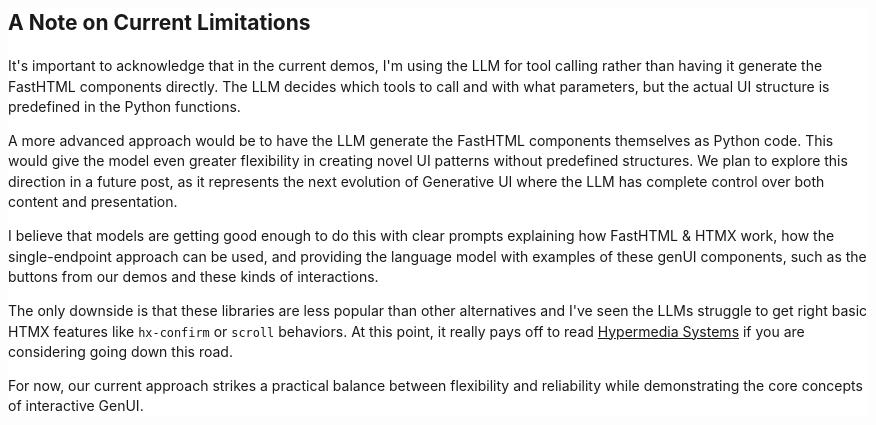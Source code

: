 ## A Note on Current Limitations

It's important to acknowledge that in the current demos, I'm using the LLM for tool calling rather than having it generate the FastHTML components directly. The LLM decides which tools to call and with what parameters, but the actual UI structure is predefined in the Python functions.

A more advanced approach would be to have the LLM generate the FastHTML components themselves as Python code. This would give the model even greater flexibility in creating novel UI patterns without predefined structures. We plan to explore this direction in a future post, as it represents the next evolution of Generative UI where the LLM has complete control over both content and presentation. 

I believe that models are getting good enough to do this with clear prompts explaining how FastHTML & HTMX work, how the single-endpoint approach can be used, and providing the language model with examples of these genUI components, such as the buttons from our demos and these kinds of interactions.

The only downside is that these libraries are less popular than other alternatives and I've seen the LLMs struggle to get right basic HTMX features like `hx-confirm` or `scroll` behaviors. At this point, it really pays off to read [Hypermedia Systems](https://hypermedia.systems/) if you are considering going down this road.

For now, our current approach strikes a practical balance between flexibility and reliability while demonstrating the core concepts of interactive GenUI.

